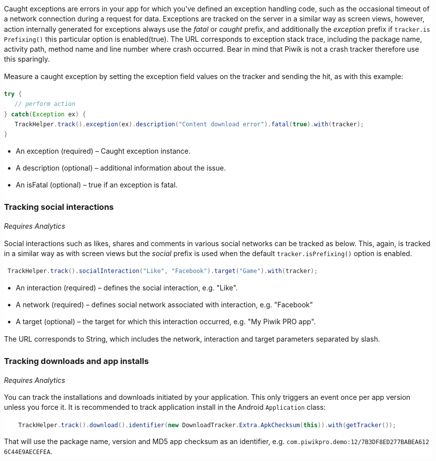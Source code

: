 Caught exceptions are errors in your app for which you've defined an exception handling code, such as the occasional timeout of a network connection during a request for data. Exceptions are tracked on the server in a similar way as screen views, however, action internally generated for exceptions always use the _fatal_ or _caught_ prefix, and additionally the _exception_ prefix if ``tracker.isPrefixing()`` this particular option is enabled(true). The URL corresponds to exception stack trace, including the package name, activity path, method name and line number where crash occurred. Bear in mind that Piwik is not a crash tracker therefore use this sparingly.

Measure a caught exception by setting the exception field values on the tracker and sending the hit, as with this example:

```java
try {
   // perform action
} catch(Exception ex) {
   TrackHelper.track().exception(ex).description("Content download error").fatal(true).with(tracker);
}
```

* An exception (required) – Caught exception instance.

* A description (optional) – additional information about the issue.

* An isFatal (optional) – true if an exception is fatal.

### Tracking social interactions
*Requires Analytics*

Social interactions such as likes, shares and comments in various social networks can be tracked as below. This, again, is tracked in a similar way as with screen views but the _social_ prefix is used when the default ``tracker.isPrefixing()`` option is enabled.

```java
 TrackHelper.track().socialInteraction("Like", "Facebook").target("Game").with(tracker);
```
* An interaction (required) – defines the social interaction, e.g. "Like".

* A network (required) – defines social network associated with interaction, e.g. "Facebook"

* A target (optional) – the target for which this interaction occurred, e.g. "My Piwik PRO app".

The URL corresponds to String, which includes the network, interaction and target parameters separated by slash.

### Tracking downloads and app installs
*Requires Analytics*

You can track the installations and downloads initiated by your application. This only triggers an event once per app version unless you force it. It is recommended to track application install in the Android ``Application`` class:

```java
    TrackHelper.track().download().identifier(new DownloadTracker.Extra.ApkChecksum(this)).with(getTracker());
```
That will use the package name, version and MD5 app checksum as an identifier, e.g. ``com.piwikpro.demo:12/7B3DF8ED277BABEA6126C44E9AECEFEA``.
